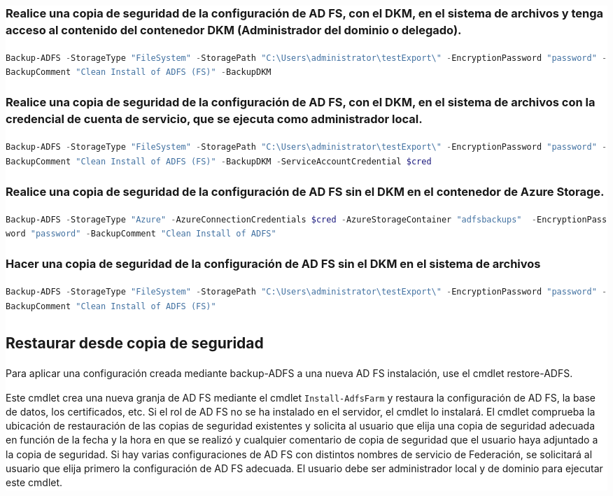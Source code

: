 ### <a name="backup-the-ad-fs-configuration-with-the-dkm-to-the-file-system-and-has-access-to-the-dkm-container-contents-either-domain-admin-or-delegated"></a>Realice una copia de seguridad de la configuración de AD FS, con el DKM, en el sistema de archivos y tenga acceso al contenido del contenedor DKM (Administrador del dominio o delegado).

```powershell
Backup-ADFS -StorageType "FileSystem" -StoragePath "C:\Users\administrator\testExport\" -EncryptionPassword "password" -BackupComment "Clean Install of ADFS (FS)" -BackupDKM
```

### <a name="backup-the-ad-fs-configuration-with-the-dkm-to-the-file-system-with-the-service-account-credential-running-as-local-admin"></a>Realice una copia de seguridad de la configuración de AD FS, con el DKM, en el sistema de archivos con la credencial de cuenta de servicio, que se ejecuta como administrador local.

```powershell
Backup-ADFS -StorageType "FileSystem" -StoragePath "C:\Users\administrator\testExport\" -EncryptionPassword "password" -BackupComment "Clean Install of ADFS (FS)" -BackupDKM -ServiceAccountCredential $cred
```

### <a name="backup-the-ad-fs-configuration-without-the-dkm-to-the-azure-storage-container"></a>Realice una copia de seguridad de la configuración de AD FS sin el DKM en el contenedor de Azure Storage.

```powershell
Backup-ADFS -StorageType "Azure" -AzureConnectionCredentials $cred -AzureStorageContainer "adfsbackups"  -EncryptionPassword "password" -BackupComment "Clean Install of ADFS"
```

### <a name="backup-the-ad-fs-configuration-without-the-dkm-to-the-file-system"></a>Hacer una copia de seguridad de la configuración de AD FS sin el DKM en el sistema de archivos

```powershell
Backup-ADFS -StorageType "FileSystem" -StoragePath "C:\Users\administrator\testExport\" -EncryptionPassword "password" -BackupComment "Clean Install of ADFS (FS)"
```

## <a name="restore-from-backup"></a>Restaurar desde copia de seguridad

Para aplicar una configuración creada mediante backup-ADFS a una nueva AD FS instalación, use el cmdlet restore-ADFS.

Este cmdlet crea una nueva granja de AD FS mediante el cmdlet `Install-AdfsFarm` y restaura la configuración de AD FS, la base de datos, los certificados, etc.  Si el rol de AD FS no se ha instalado en el servidor, el cmdlet lo instalará.  El cmdlet comprueba la ubicación de restauración de las copias de seguridad existentes y solicita al usuario que elija una copia de seguridad adecuada en función de la fecha y la hora en que se realizó y cualquier comentario de copia de seguridad que el usuario haya adjuntado a la copia de seguridad. Si hay varias configuraciones de AD FS con distintos nombres de servicio de Federación, se solicitará al usuario que elija primero la configuración de AD FS adecuada.
El usuario debe ser administrador local y de dominio para ejecutar este cmdlet.
